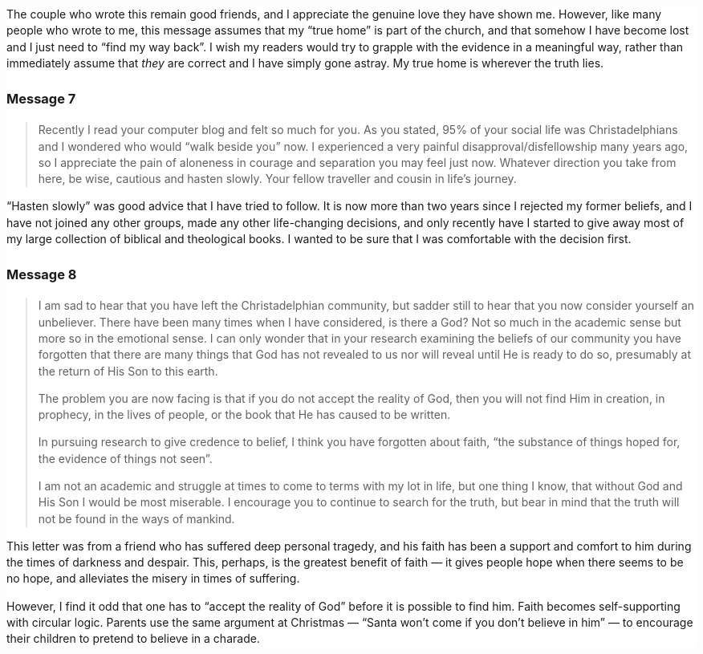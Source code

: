 
The couple who wrote this remain good friends, and I appreciate the genuine love they have shown me. However, like many people who wrote to me, this message assumes that my “true home” is part of the church, and that somehow I have become lost and I just need to “find my way back”. I wish my readers would try to grapple with the evidence in a meaningful way, rather than immediately assume that _they_ are correct and I have simply gone astray. My true home is wherever the truth lies.


### Message 7




<blockquote>Recently I read your computer blog and felt so much for you. As you stated, 95% of your social life was Christadelphians and I wondered who would “walk beside you” now. I experienced a very painful disapproval/disfellowship many years ago, so I appreciate the pain of aloneness in courage and separation you may feel just now. Whatever direction you take from here, be wise, cautious and hasten slowly. Your fellow traveller and cousin in life’s journey.</blockquote>


“Hasten slowly” was good advice that I have tried to follow. It is now more than two years since I rejected my former beliefs, and I have not joined any other groups, made any other life-changing decisions, and only recently have I started to give away most of my large collection of biblical and theological books. I wanted to be sure that I was comfortable with the decision first.


### Message 8




<blockquote>I am sad to hear that you have left the Christadelphian community, but sadder still to hear that you now consider yourself an unbeliever. There have been many times when I have considered, is there a God? Not so much in the academic sense but more so in the emotional sense. I can only wonder that in your research examining the beliefs of our community you have forgotten that there are many things that God has not revealed to us nor will reveal until He is ready to do so, presumably at the return of His Son to this earth.

The problem you are now facing is that if you do not accept the reality of God, then you will not find Him in creation, in prophecy, in the lives of people, or the book that He has caused to be written.

In pursuing research to give credence to belief, I think you have forgotten about faith, “the substance of things hoped for, the evidence of things not seen”.

I am not an academic and struggle at times to come to terms with my lot in life, but one thing I know, that without God and His Son I would be most miserable. I encourage you to continue to search for the truth, but bear in mind that the truth will not be found in the ways of mankind.</blockquote>


This letter was from a friend who has suffered deep personal tragedy, and his faith has been a support and comfort to him during the times of darkness and despair. This, perhaps, is the greatest benefit of faith — it gives people hope when there seems to be no hope, and alleviates the misery in times of suffering.

However, I find it odd that one has to “accept the reality of God” before it is possible to find him. Faith becomes self-supporting with circular logic. Parents use the same argument at Christmas — “Santa won’t come if you don’t believe in him” — to encourage their children to pretend to believe in a charade.
